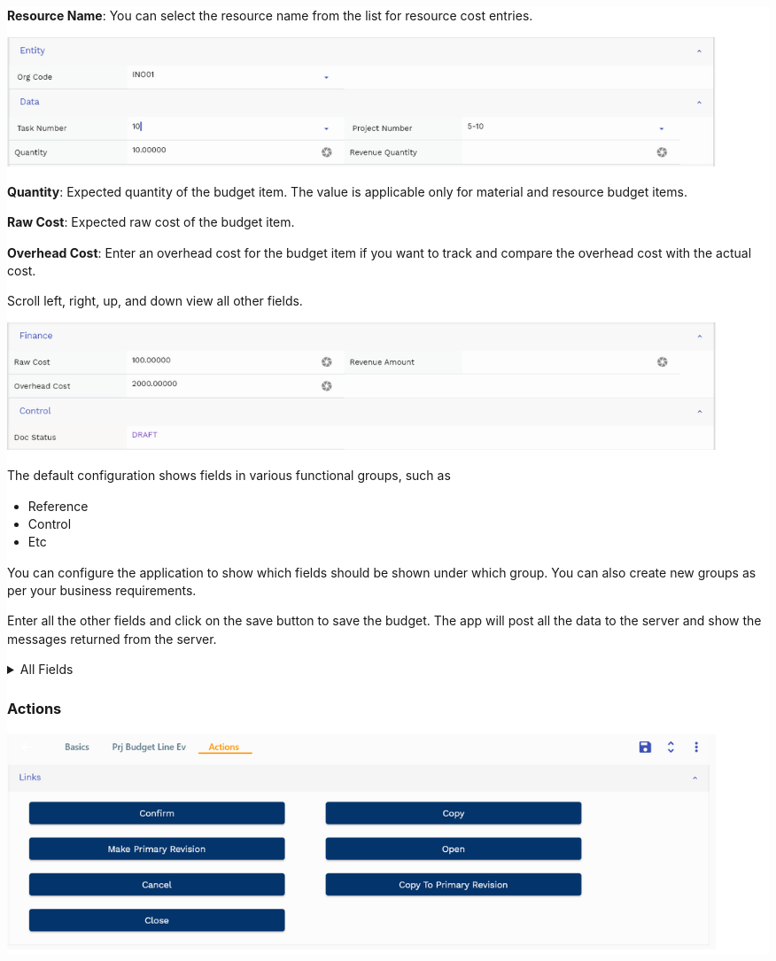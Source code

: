 **Resource Name**: You can select the resource name from the list for resource cost entries.

<img src="/images/modules/prj/billing/budget/project_budget_07c.PNG" width="800"/>

**Quantity**: Expected quantity of the budget item. The value is applicable only for material and resource budget items.

**Raw Cost**: Expected raw cost of the budget item. 

**Overhead Cost**: Enter an overhead cost for the budget item if you want to track and compare the overhead cost with the actual cost.


Scroll left, right, up, and down view all other fields.

<img src="/images/modules/prj/billing/budget/project_budget_07d.PNG" width="800"/>

The default configuration shows fields in various functional groups, such as

- Reference
- Control
- Etc  

You can configure the application to show which fields should be shown under which group. You can also create new groups as per your business requirements.


Enter all the other fields and click on the save button to save the budget. The app will post all the data to the server and show the messages returned from the server.


<details><summary>All Fields</summary></details>


### Actions



<img src="/images/modules/prj/billing/budget/project_budget_09.PNG" width="800"/>
